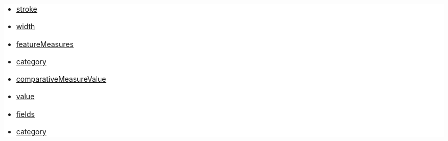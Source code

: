 		

		


	
* 
	<a href="ejBulletGraph.html#quantitativeScaleSettings->featuredMeasureSettings->stroke">stroke</a>

		

	
	
* 
	<a href="ejBulletGraph.html#quantitativeScaleSettings->featuredMeasureSettings->width">width</a>

		

	

		

	
		

	
	
* 
	<a href="ejBulletGraph.html#quantitativeScaleSettings->featureMeasures">featureMeasures</a>

		

		


	
* 
	<a href="ejBulletGraph.html#quantitativeScaleSettings->featureMeasures->category">category</a>

		

	
	
* 
	<a href="ejBulletGraph.html#quantitativeScaleSettings->featureMeasures->comparativeMeasureValue">comparativeMeasureValue</a>

		

	
	
* 
	<a href="ejBulletGraph.html#quantitativeScaleSettings->featureMeasures->value">value</a>

		

	

		

	
		

	
	
* 
	<a href="ejBulletGraph.html#quantitativeScaleSettings->fields">fields</a>

		

		


	
* 
	<a href="ejBulletGraph.html#quantitativeScaleSettings->fields->category">category</a>

		
